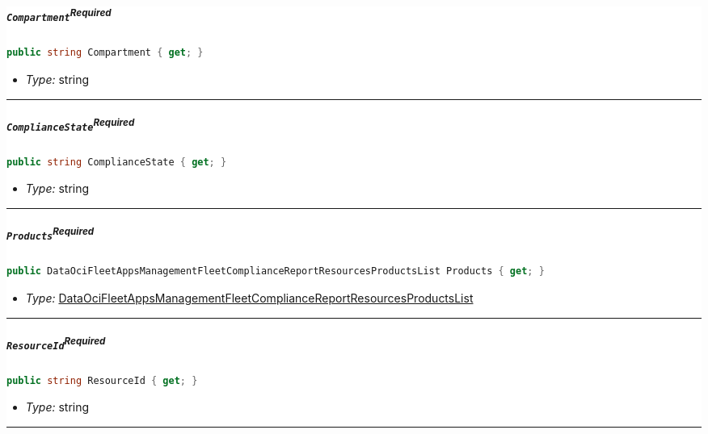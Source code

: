 
##### `Compartment`<sup>Required</sup> <a name="Compartment" id="rhizo-co-terraform-provider-oci.dataOciFleetAppsManagementFleetComplianceReport.DataOciFleetAppsManagementFleetComplianceReportResourcesOutputReference.property.compartment"></a>

```csharp
public string Compartment { get; }
```

- *Type:* string

---

##### `ComplianceState`<sup>Required</sup> <a name="ComplianceState" id="rhizo-co-terraform-provider-oci.dataOciFleetAppsManagementFleetComplianceReport.DataOciFleetAppsManagementFleetComplianceReportResourcesOutputReference.property.complianceState"></a>

```csharp
public string ComplianceState { get; }
```

- *Type:* string

---

##### `Products`<sup>Required</sup> <a name="Products" id="rhizo-co-terraform-provider-oci.dataOciFleetAppsManagementFleetComplianceReport.DataOciFleetAppsManagementFleetComplianceReportResourcesOutputReference.property.products"></a>

```csharp
public DataOciFleetAppsManagementFleetComplianceReportResourcesProductsList Products { get; }
```

- *Type:* <a href="#rhizo-co-terraform-provider-oci.dataOciFleetAppsManagementFleetComplianceReport.DataOciFleetAppsManagementFleetComplianceReportResourcesProductsList">DataOciFleetAppsManagementFleetComplianceReportResourcesProductsList</a>

---

##### `ResourceId`<sup>Required</sup> <a name="ResourceId" id="rhizo-co-terraform-provider-oci.dataOciFleetAppsManagementFleetComplianceReport.DataOciFleetAppsManagementFleetComplianceReportResourcesOutputReference.property.resourceId"></a>

```csharp
public string ResourceId { get; }
```

- *Type:* string

---
